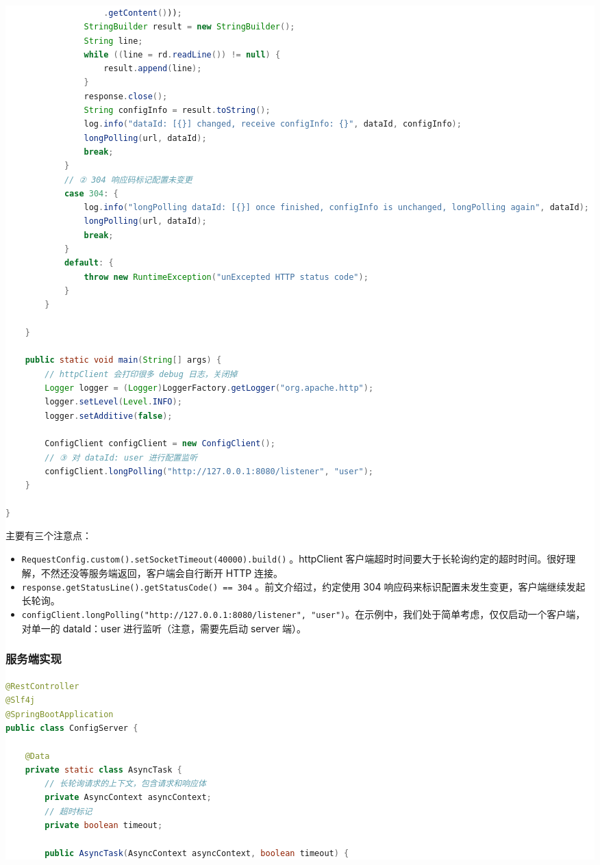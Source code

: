 ```java
                    .getContent()));
                StringBuilder result = new StringBuilder();
                String line;
                while ((line = rd.readLine()) != null) {
                    result.append(line);
                }
                response.close();
                String configInfo = result.toString();
                log.info("dataId: [{}] changed, receive configInfo: {}", dataId, configInfo);
                longPolling(url, dataId);
                break;
            }
            // ② 304 响应码标记配置未变更
            case 304: {
                log.info("longPolling dataId: [{}] once finished, configInfo is unchanged, longPolling again", dataId);
                longPolling(url, dataId);
                break;
            }
            default: {
                throw new RuntimeException("unExcepted HTTP status code");
            }
        }

    }

    public static void main(String[] args) {
        // httpClient 会打印很多 debug 日志，关闭掉
        Logger logger = (Logger)LoggerFactory.getLogger("org.apache.http");
        logger.setLevel(Level.INFO);
        logger.setAdditive(false);

        ConfigClient configClient = new ConfigClient();
        // ③ 对 dataId: user 进行配置监听 
        configClient.longPolling("http://127.0.0.1:8080/listener", "user");
    }

}
```

主要有三个注意点：

+   `RequestConfig.custom().setSocketTimeout(40000).build()` 。httpClient 客户端超时时间要大于长轮询约定的超时时间。很好理解，不然还没等服务端返回，客户端会自行断开 HTTP 连接。
+   `response.getStatusLine().getStatusCode() == 304` 。前文介绍过，约定使用 304 响应码来标识配置未发生变更，客户端继续发起长轮询。
+   `configClient.longPolling("http://127.0.0.1:8080/listener", "user")`。在示例中，我们处于简单考虑，仅仅启动一个客户端，对单一的 dataId：user 进行监听（注意，需要先启动 server 端）。

### 服务端实现

```java
@RestController
@Slf4j
@SpringBootApplication
public class ConfigServer {

    @Data
    private static class AsyncTask {
        // 长轮询请求的上下文，包含请求和响应体
        private AsyncContext asyncContext;
        // 超时标记
        private boolean timeout;

        public AsyncTask(AsyncContext asyncContext, boolean timeout) {
```